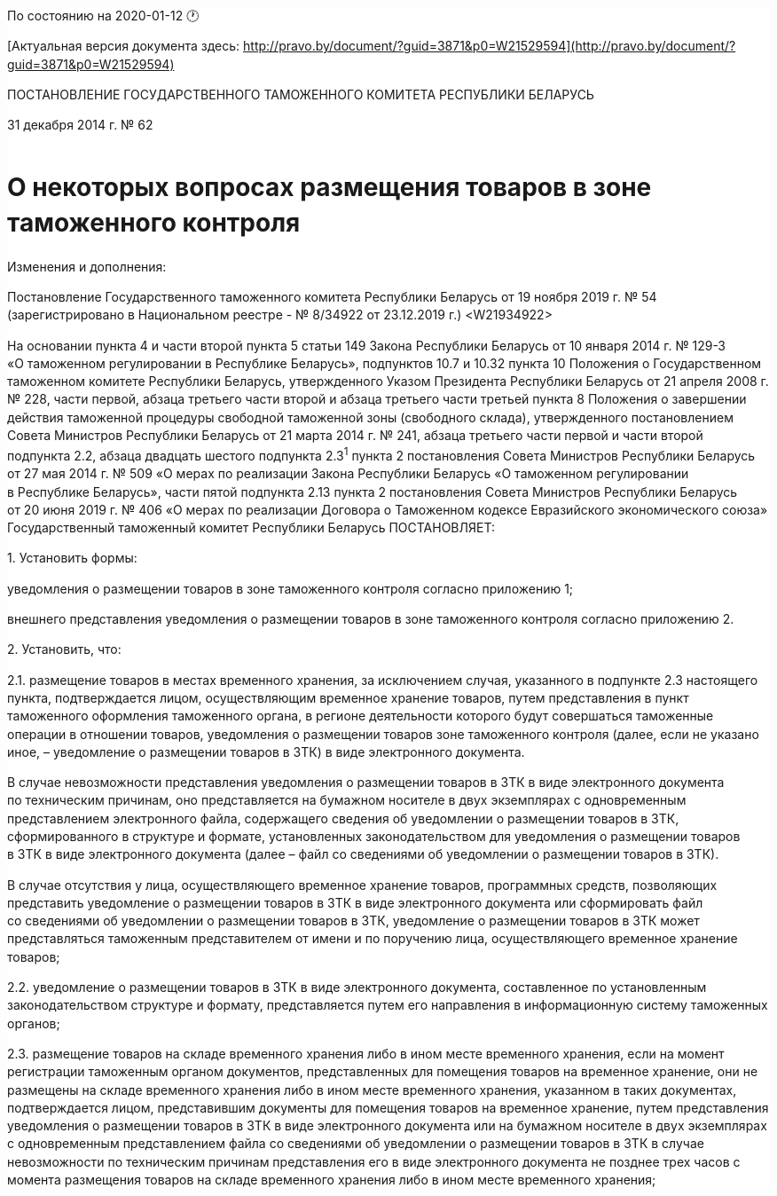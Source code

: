 По состоянию на 2020-01-12 &#x1F550;

[Актуальная версия документа здесь: http://pravo.by/document/?guid=3871&p0=W21529594](http://pravo.by/document/?guid=3871&p0=W21529594)

<p>ПОСТАНОВЛЕНИЕ ГОСУДАРСТВЕННОГО ТАМОЖЕННОГО КОМИТЕТА РЕСПУБЛИКИ БЕЛАРУСЬ</p>
<p>31 декабря 2014 г. № 62</p>
<h1>О некоторых вопросах размещения товаров в зоне таможенного контроля</h1>
<p>Изменения и дополнения:</p>
<p>Постановление Государственного таможенного комитета Республики Беларусь от 19 ноября 2019 г. № 54 (зарегистрировано в Национальном реестре - № 8/34922 от 23.12.2019 г.) &lt;W21934922&gt;</p>
<p></p>
<p>На основании пункта 4 и части второй пункта 5 статьи 149 Закона Республики Беларусь от 10 января 2014 г. № 129-З «О таможенном регулировании в Республике Беларусь», подпунктов 10.7 и 10.32 пункта 10 Положения о Государственном таможенном комитете Республики Беларусь, утвержденного Указом Президента Республики Беларусь от 21 апреля 2008 г. № 228, части первой, абзаца третьего части второй и абзаца третьего части третьей пункта 8 Положения о завершении действия таможенной процедуры свободной таможенной зоны (свободного склада), утвержденного постановлением Совета Министров Республики Беларусь от 21 марта 2014 г. № 241, абзаца третьего части первой и части второй подпункта 2.2, абзаца двадцать шестого подпункта 2.3<sup>1</sup> пункта 2 постановления Совета Министров Республики Беларусь от 27 мая 2014 г. № 509 «О мерах по реализации Закона Республики Беларусь «О таможенном регулировании в Республике Беларусь», части пятой подпункта 2.13 пункта 2 постановления Совета Министров Республики Беларусь от 20 июня 2019 г. № 406 «О мерах по реализации Договора о Таможенном кодексе Евразийского экономического союза» Государственный таможенный комитет Республики Беларусь ПОСТАНОВЛЯЕТ:</p>
<p>1. Установить формы:</p>
<p>уведомления о размещении товаров в зоне таможенного контроля согласно приложению 1;</p>
<p>внешнего представления уведомления о размещении товаров в зоне таможенного контроля согласно приложению 2.</p>
<p>2. Установить, что:</p>
<p>2.1. размещение товаров в местах временного хранения, за исключением случая, указанного в подпункте 2.3 настоящего пункта, подтверждается лицом, осуществляющим временное хранение товаров, путем представления в пункт таможенного оформления таможенного органа, в регионе деятельности которого будут совершаться таможенные операции в отношении товаров, уведомления о размещении товаров зоне таможенного контроля (далее, если не указано иное, – уведомление о размещении товаров в ЗТК) в виде электронного документа.</p>
<p>В случае невозможности представления уведомления о размещении товаров в ЗТК в виде электронного документа по техническим причинам, оно представляется на бумажном носителе в двух экземплярах с одновременным представлением электронного файла, содержащего сведения об уведомлении о размещении товаров в ЗТК, сформированного в структуре и формате, установленных законодательством для уведомления о размещении товаров в ЗТК в виде электронного документа (далее – файл со сведениями об уведомлении о размещении товаров в ЗТК).</p>
<p>В случае отсутствия у лица, осуществляющего временное хранение товаров, программных средств, позволяющих представить уведомление о размещении товаров в ЗТК в виде электронного документа или сформировать файл со сведениями об уведомлении о размещении товаров в ЗТК, уведомление о размещении товаров в ЗТК может представляться таможенным представителем от имени и по поручению лица, осуществляющего временное хранение товаров;</p>
<p>2.2. уведомление о размещении товаров в ЗТК в виде электронного документа, составленное по установленным законодательством структуре и формату, представляется путем его направления в информационную систему таможенных органов;</p>
<p>2.3. размещение товаров на складе временного хранения либо в ином месте временного хранения, если на момент регистрации таможенным органом документов, представленных для помещения товаров на временное хранение, они не размещены на складе временного хранения либо в ином месте временного хранения, указанном в таких документах, подтверждается лицом, представившим документы для помещения товаров на временное хранение, путем представления уведомления о размещении товаров в ЗТК в виде электронного документа или на бумажном носителе в двух экземплярах с одновременным представлением файла со сведениями об уведомлении о размещении товаров в ЗТК в случае невозможности по техническим причинам представления его в виде электронного документа не позднее трех часов с момента размещения товаров на складе временного хранения либо в ином месте временного хранения;</p>